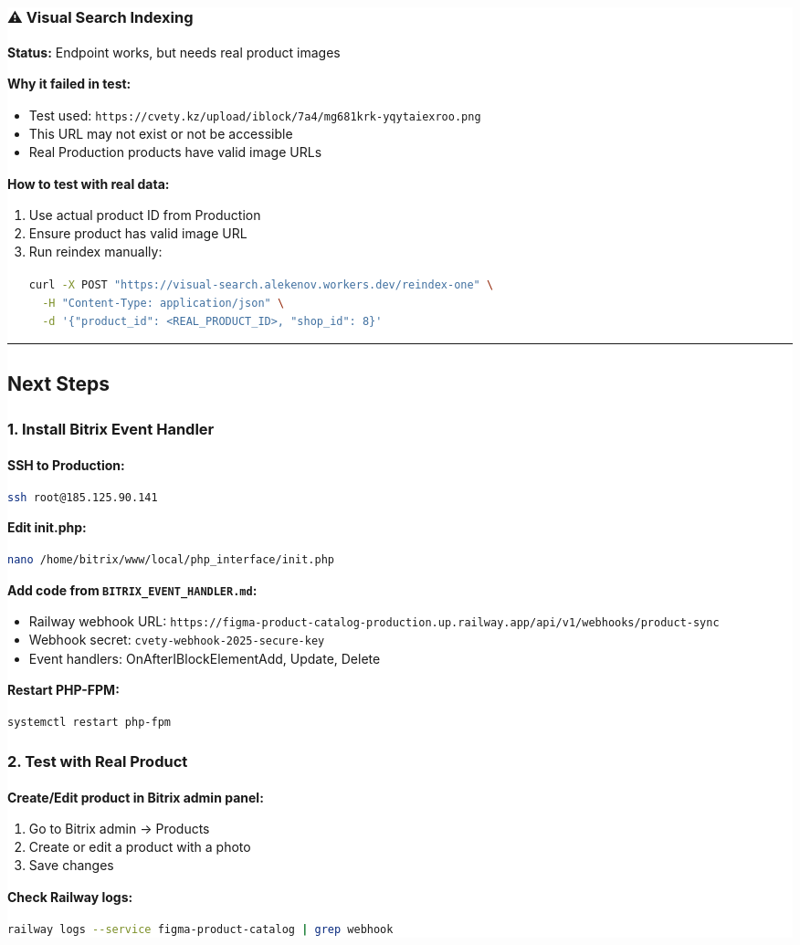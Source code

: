 ### ⚠️ Visual Search Indexing
**Status:** Endpoint works, but needs real product images

**Why it failed in test:**
- Test used: `https://cvety.kz/upload/iblock/7a4/mg681krk-yqytaiexroo.png`
- This URL may not exist or not be accessible
- Real Production products have valid image URLs

**How to test with real data:**
1. Use actual product ID from Production
2. Ensure product has valid image URL
3. Run reindex manually:
   ```bash
   curl -X POST "https://visual-search.alekenov.workers.dev/reindex-one" \
     -H "Content-Type: application/json" \
     -d '{"product_id": <REAL_PRODUCT_ID>, "shop_id": 8}'
   ```

---

## Next Steps

### 1. Install Bitrix Event Handler

**SSH to Production:**
```bash
ssh root@185.125.90.141
```

**Edit init.php:**
```bash
nano /home/bitrix/www/local/php_interface/init.php
```

**Add code from `BITRIX_EVENT_HANDLER.md`:**
- Railway webhook URL: `https://figma-product-catalog-production.up.railway.app/api/v1/webhooks/product-sync`
- Webhook secret: `cvety-webhook-2025-secure-key`
- Event handlers: OnAfterIBlockElementAdd, Update, Delete

**Restart PHP-FPM:**
```bash
systemctl restart php-fpm
```

### 2. Test with Real Product

**Create/Edit product in Bitrix admin panel:**
1. Go to Bitrix admin → Products
2. Create or edit a product with a photo
3. Save changes

**Check Railway logs:**
```bash
railway logs --service figma-product-catalog | grep webhook
```
